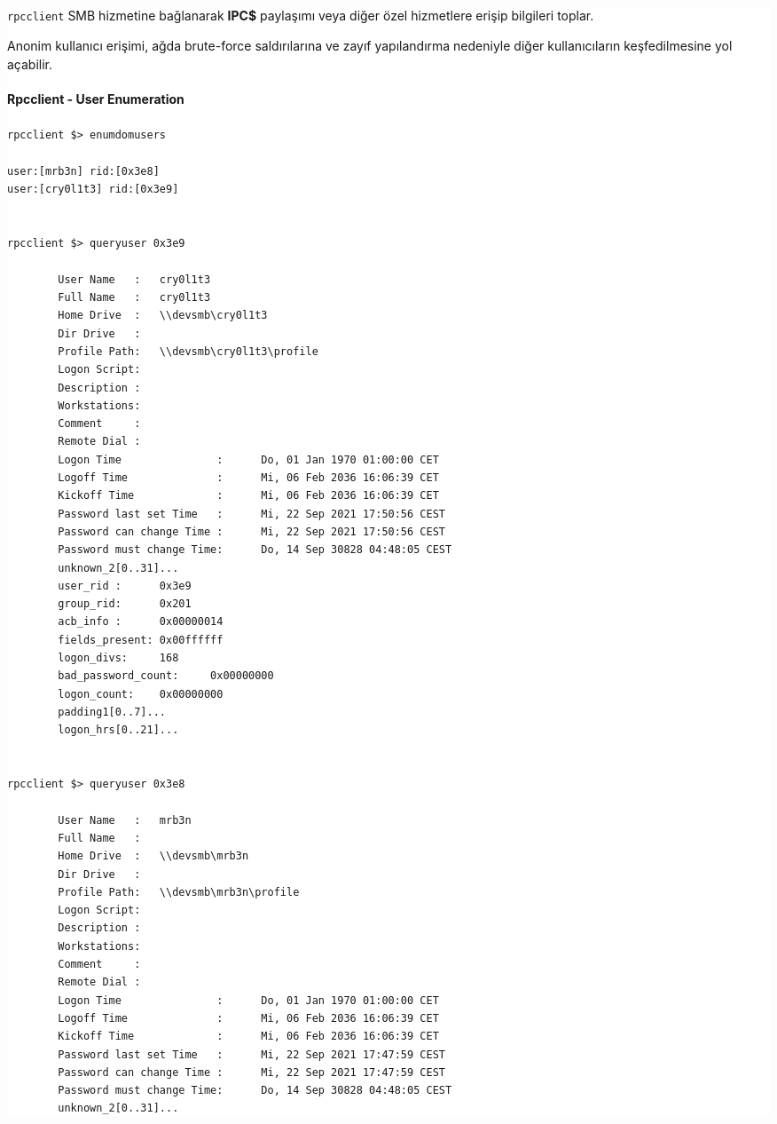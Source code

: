 `rpcclient` SMB hizmetine bağlanarak **IPC$** paylaşımı veya diğer özel hizmetlere erişip bilgileri toplar.

Anonim kullanıcı erişimi, ağda brute-force saldırılarına ve zayıf yapılandırma nedeniyle diğer kullanıcıların keşfedilmesine yol açabilir.


#### Rpcclient - User Enumeration

```shell-session
rpcclient $> enumdomusers

user:[mrb3n] rid:[0x3e8]
user:[cry0l1t3] rid:[0x3e9]


rpcclient $> queryuser 0x3e9

        User Name   :   cry0l1t3
        Full Name   :   cry0l1t3
        Home Drive  :   \\devsmb\cry0l1t3
        Dir Drive   :
        Profile Path:   \\devsmb\cry0l1t3\profile
        Logon Script:
        Description :
        Workstations:
        Comment     :
        Remote Dial :
        Logon Time               :      Do, 01 Jan 1970 01:00:00 CET
        Logoff Time              :      Mi, 06 Feb 2036 16:06:39 CET
        Kickoff Time             :      Mi, 06 Feb 2036 16:06:39 CET
        Password last set Time   :      Mi, 22 Sep 2021 17:50:56 CEST
        Password can change Time :      Mi, 22 Sep 2021 17:50:56 CEST
        Password must change Time:      Do, 14 Sep 30828 04:48:05 CEST
        unknown_2[0..31]...
        user_rid :      0x3e9
        group_rid:      0x201
        acb_info :      0x00000014
        fields_present: 0x00ffffff
        logon_divs:     168
        bad_password_count:     0x00000000
        logon_count:    0x00000000
        padding1[0..7]...
        logon_hrs[0..21]...


rpcclient $> queryuser 0x3e8

        User Name   :   mrb3n
        Full Name   :
        Home Drive  :   \\devsmb\mrb3n
        Dir Drive   :
        Profile Path:   \\devsmb\mrb3n\profile
        Logon Script:
        Description :
        Workstations:
        Comment     :
        Remote Dial :
        Logon Time               :      Do, 01 Jan 1970 01:00:00 CET
        Logoff Time              :      Mi, 06 Feb 2036 16:06:39 CET
        Kickoff Time             :      Mi, 06 Feb 2036 16:06:39 CET
        Password last set Time   :      Mi, 22 Sep 2021 17:47:59 CEST
        Password can change Time :      Mi, 22 Sep 2021 17:47:59 CEST
        Password must change Time:      Do, 14 Sep 30828 04:48:05 CEST
        unknown_2[0..31]...
```